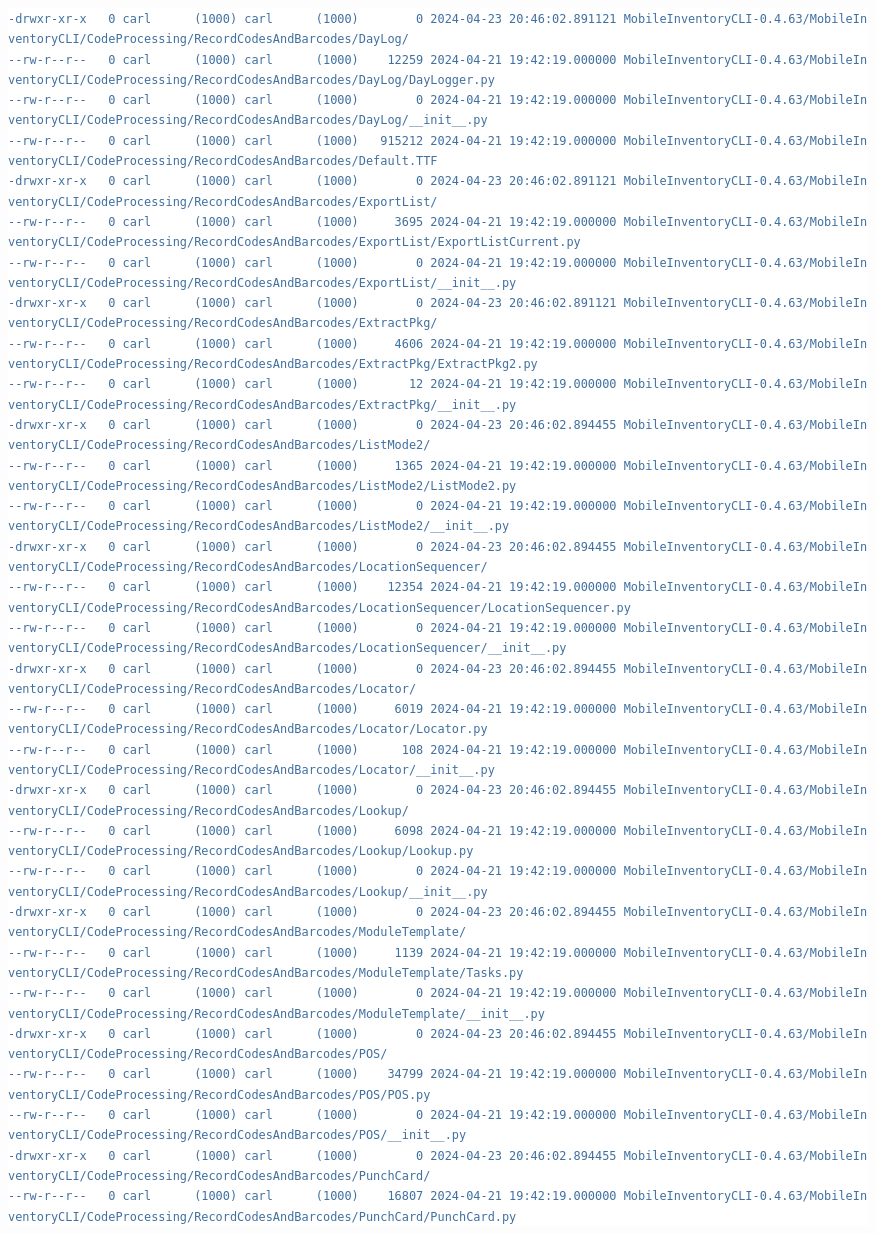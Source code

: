 ```diff
-drwxr-xr-x   0 carl      (1000) carl      (1000)        0 2024-04-23 20:46:02.891121 MobileInventoryCLI-0.4.63/MobileInventoryCLI/CodeProcessing/RecordCodesAndBarcodes/DayLog/
--rw-r--r--   0 carl      (1000) carl      (1000)    12259 2024-04-21 19:42:19.000000 MobileInventoryCLI-0.4.63/MobileInventoryCLI/CodeProcessing/RecordCodesAndBarcodes/DayLog/DayLogger.py
--rw-r--r--   0 carl      (1000) carl      (1000)        0 2024-04-21 19:42:19.000000 MobileInventoryCLI-0.4.63/MobileInventoryCLI/CodeProcessing/RecordCodesAndBarcodes/DayLog/__init__.py
--rw-r--r--   0 carl      (1000) carl      (1000)   915212 2024-04-21 19:42:19.000000 MobileInventoryCLI-0.4.63/MobileInventoryCLI/CodeProcessing/RecordCodesAndBarcodes/Default.TTF
-drwxr-xr-x   0 carl      (1000) carl      (1000)        0 2024-04-23 20:46:02.891121 MobileInventoryCLI-0.4.63/MobileInventoryCLI/CodeProcessing/RecordCodesAndBarcodes/ExportList/
--rw-r--r--   0 carl      (1000) carl      (1000)     3695 2024-04-21 19:42:19.000000 MobileInventoryCLI-0.4.63/MobileInventoryCLI/CodeProcessing/RecordCodesAndBarcodes/ExportList/ExportListCurrent.py
--rw-r--r--   0 carl      (1000) carl      (1000)        0 2024-04-21 19:42:19.000000 MobileInventoryCLI-0.4.63/MobileInventoryCLI/CodeProcessing/RecordCodesAndBarcodes/ExportList/__init__.py
-drwxr-xr-x   0 carl      (1000) carl      (1000)        0 2024-04-23 20:46:02.891121 MobileInventoryCLI-0.4.63/MobileInventoryCLI/CodeProcessing/RecordCodesAndBarcodes/ExtractPkg/
--rw-r--r--   0 carl      (1000) carl      (1000)     4606 2024-04-21 19:42:19.000000 MobileInventoryCLI-0.4.63/MobileInventoryCLI/CodeProcessing/RecordCodesAndBarcodes/ExtractPkg/ExtractPkg2.py
--rw-r--r--   0 carl      (1000) carl      (1000)       12 2024-04-21 19:42:19.000000 MobileInventoryCLI-0.4.63/MobileInventoryCLI/CodeProcessing/RecordCodesAndBarcodes/ExtractPkg/__init__.py
-drwxr-xr-x   0 carl      (1000) carl      (1000)        0 2024-04-23 20:46:02.894455 MobileInventoryCLI-0.4.63/MobileInventoryCLI/CodeProcessing/RecordCodesAndBarcodes/ListMode2/
--rw-r--r--   0 carl      (1000) carl      (1000)     1365 2024-04-21 19:42:19.000000 MobileInventoryCLI-0.4.63/MobileInventoryCLI/CodeProcessing/RecordCodesAndBarcodes/ListMode2/ListMode2.py
--rw-r--r--   0 carl      (1000) carl      (1000)        0 2024-04-21 19:42:19.000000 MobileInventoryCLI-0.4.63/MobileInventoryCLI/CodeProcessing/RecordCodesAndBarcodes/ListMode2/__init__.py
-drwxr-xr-x   0 carl      (1000) carl      (1000)        0 2024-04-23 20:46:02.894455 MobileInventoryCLI-0.4.63/MobileInventoryCLI/CodeProcessing/RecordCodesAndBarcodes/LocationSequencer/
--rw-r--r--   0 carl      (1000) carl      (1000)    12354 2024-04-21 19:42:19.000000 MobileInventoryCLI-0.4.63/MobileInventoryCLI/CodeProcessing/RecordCodesAndBarcodes/LocationSequencer/LocationSequencer.py
--rw-r--r--   0 carl      (1000) carl      (1000)        0 2024-04-21 19:42:19.000000 MobileInventoryCLI-0.4.63/MobileInventoryCLI/CodeProcessing/RecordCodesAndBarcodes/LocationSequencer/__init__.py
-drwxr-xr-x   0 carl      (1000) carl      (1000)        0 2024-04-23 20:46:02.894455 MobileInventoryCLI-0.4.63/MobileInventoryCLI/CodeProcessing/RecordCodesAndBarcodes/Locator/
--rw-r--r--   0 carl      (1000) carl      (1000)     6019 2024-04-21 19:42:19.000000 MobileInventoryCLI-0.4.63/MobileInventoryCLI/CodeProcessing/RecordCodesAndBarcodes/Locator/Locator.py
--rw-r--r--   0 carl      (1000) carl      (1000)      108 2024-04-21 19:42:19.000000 MobileInventoryCLI-0.4.63/MobileInventoryCLI/CodeProcessing/RecordCodesAndBarcodes/Locator/__init__.py
-drwxr-xr-x   0 carl      (1000) carl      (1000)        0 2024-04-23 20:46:02.894455 MobileInventoryCLI-0.4.63/MobileInventoryCLI/CodeProcessing/RecordCodesAndBarcodes/Lookup/
--rw-r--r--   0 carl      (1000) carl      (1000)     6098 2024-04-21 19:42:19.000000 MobileInventoryCLI-0.4.63/MobileInventoryCLI/CodeProcessing/RecordCodesAndBarcodes/Lookup/Lookup.py
--rw-r--r--   0 carl      (1000) carl      (1000)        0 2024-04-21 19:42:19.000000 MobileInventoryCLI-0.4.63/MobileInventoryCLI/CodeProcessing/RecordCodesAndBarcodes/Lookup/__init__.py
-drwxr-xr-x   0 carl      (1000) carl      (1000)        0 2024-04-23 20:46:02.894455 MobileInventoryCLI-0.4.63/MobileInventoryCLI/CodeProcessing/RecordCodesAndBarcodes/ModuleTemplate/
--rw-r--r--   0 carl      (1000) carl      (1000)     1139 2024-04-21 19:42:19.000000 MobileInventoryCLI-0.4.63/MobileInventoryCLI/CodeProcessing/RecordCodesAndBarcodes/ModuleTemplate/Tasks.py
--rw-r--r--   0 carl      (1000) carl      (1000)        0 2024-04-21 19:42:19.000000 MobileInventoryCLI-0.4.63/MobileInventoryCLI/CodeProcessing/RecordCodesAndBarcodes/ModuleTemplate/__init__.py
-drwxr-xr-x   0 carl      (1000) carl      (1000)        0 2024-04-23 20:46:02.894455 MobileInventoryCLI-0.4.63/MobileInventoryCLI/CodeProcessing/RecordCodesAndBarcodes/POS/
--rw-r--r--   0 carl      (1000) carl      (1000)    34799 2024-04-21 19:42:19.000000 MobileInventoryCLI-0.4.63/MobileInventoryCLI/CodeProcessing/RecordCodesAndBarcodes/POS/POS.py
--rw-r--r--   0 carl      (1000) carl      (1000)        0 2024-04-21 19:42:19.000000 MobileInventoryCLI-0.4.63/MobileInventoryCLI/CodeProcessing/RecordCodesAndBarcodes/POS/__init__.py
-drwxr-xr-x   0 carl      (1000) carl      (1000)        0 2024-04-23 20:46:02.894455 MobileInventoryCLI-0.4.63/MobileInventoryCLI/CodeProcessing/RecordCodesAndBarcodes/PunchCard/
--rw-r--r--   0 carl      (1000) carl      (1000)    16807 2024-04-21 19:42:19.000000 MobileInventoryCLI-0.4.63/MobileInventoryCLI/CodeProcessing/RecordCodesAndBarcodes/PunchCard/PunchCard.py
```